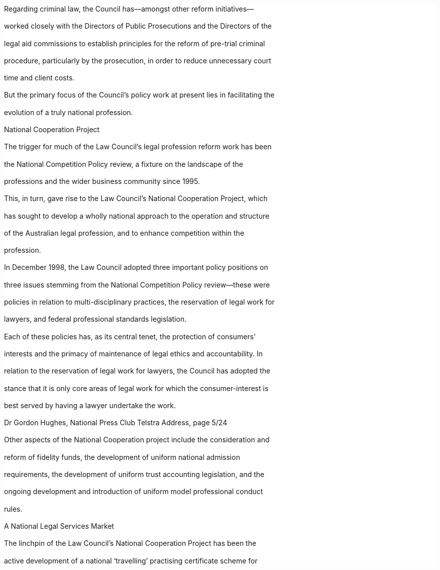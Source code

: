  Regarding  criminal  law,  the  Council  has—amongst  other  reform  initiatives—

 worked closely with the Directors of Public Prosecutions and the Directors of the

 legal  aid  commissions  to  establish  principles  for  the  reform  of  pre-trial  criminal

 procedure, particularly by the prosecution, in order to reduce unnecessary court

 time and client costs.

 But the primary focus of the Council’s policy work at present lies in facilitating the

 evolution of a truly national profession.

 National Cooperation Project

 The trigger for much of the Law Council’s legal profession reform work has been

 the  National  Competition  Policy  review,  a  fixture  on  the  landscape  of  the

 professions and the wider business community since 1995.

 This, in turn, gave rise to the Law Council’s National Cooperation Project, which

 has sought to develop a wholly national approach to the operation and structure

 of  the  Australian  legal  profession,  and  to  enhance  competition  within  the

 profession.

 In December 1998, the Law Council adopted three important policy positions on

 three issues stemming from the National Competition Policy review—these were

 policies in relation to multi-disciplinary practices, the reservation of legal work for

 lawyers, and federal professional standards legislation.

 Each  of  these  policies  has,  as  its  central  tenet,  the  protection  of  consumers’

 interests  and the  primacy of  maintenance  of  legal  ethics  and  accountability.   In

 relation to the reservation of legal work for lawyers, the Council has adopted the

 stance that it is only core areas of legal work for which the consumer-interest is

 best served by having a lawyer undertake the work.

 Dr Gordon Hughes, National Press Club Telstra Address, page 5/24

 Other aspects of the National Cooperation project include the consideration and

 reform  of  fidelity  funds,  the  development  of  uniform  national  admission

 requirements,  the  development  of  uniform  trust  accounting  legislation,  and  the

 ongoing  development  and  introduction  of  uniform  model  professional  conduct

 rules.

 A National Legal Services Market

 The  linchpin  of  the  Law  Council’s  National  Cooperation  Project  has  been  the

 active  development  of  a  national  ‘travelling’  practising  certificate  scheme  for
